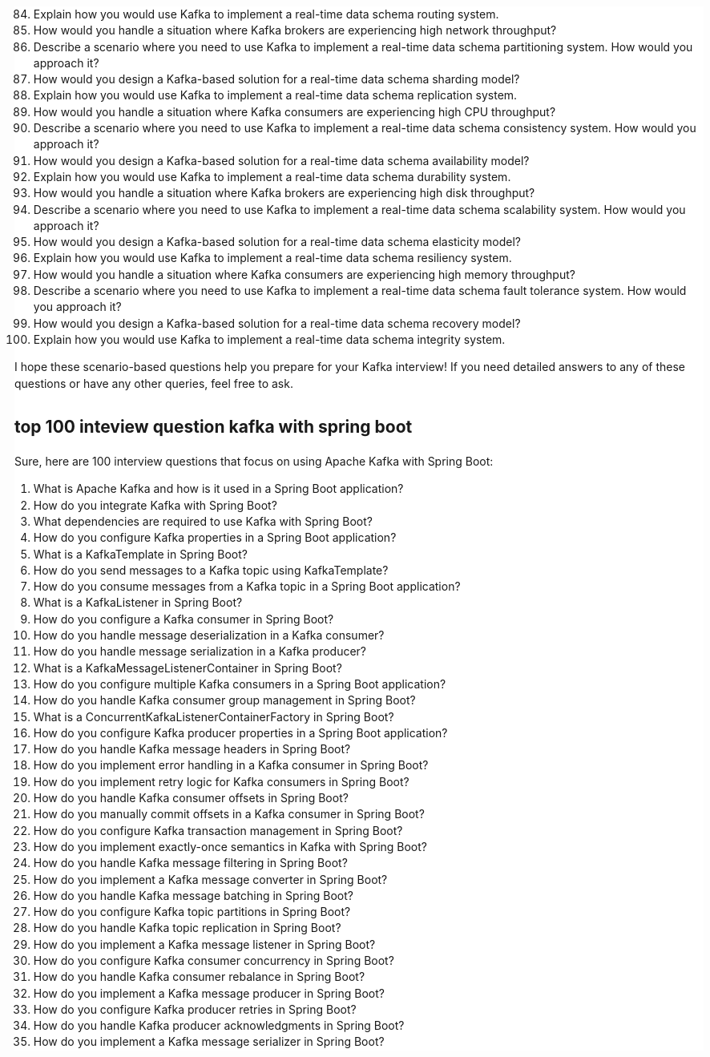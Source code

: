 84. Explain how you would use Kafka to implement a real-time data schema routing system.
85. How would you handle a situation where Kafka brokers are experiencing high network throughput?
86. Describe a scenario where you need to use Kafka to implement a real-time data schema partitioning system. How would you approach it?
87. How would you design a Kafka-based solution for a real-time data schema sharding model?
88. Explain how you would use Kafka to implement a real-time data schema replication system.
89. How would you handle a situation where Kafka consumers are experiencing high CPU throughput?
90. Describe a scenario where you need to use Kafka to implement a real-time data schema consistency system. How would you approach it?
91. How would you design a Kafka-based solution for a real-time data schema availability model?
92. Explain how you would use Kafka to implement a real-time data schema durability system.
93. How would you handle a situation where Kafka brokers are experiencing high disk throughput?
94. Describe a scenario where you need to use Kafka to implement a real-time data schema scalability system. How would you approach it?
95. How would you design a Kafka-based solution for a real-time data schema elasticity model?
96. Explain how you would use Kafka to implement a real-time data schema resiliency system.
97. How would you handle a situation where Kafka consumers are experiencing high memory throughput?
98. Describe a scenario where you need to use Kafka to implement a real-time data schema fault tolerance system. How would you approach it?
99. How would you design a Kafka-based solution for a real-time data schema recovery model?
100. Explain how you would use Kafka to implement a real-time data schema integrity system.

I hope these scenario-based questions help you prepare for your Kafka interview! If you need detailed answers to any of these questions or have any other queries, feel free to ask.


## top 100 inteview question kafka with spring boot
Sure, here are 100 interview questions that focus on using Apache Kafka with Spring Boot:

1. What is Apache Kafka and how is it used in a Spring Boot application?
2. How do you integrate Kafka with Spring Boot?
3. What dependencies are required to use Kafka with Spring Boot?
4. How do you configure Kafka properties in a Spring Boot application?
5. What is a KafkaTemplate in Spring Boot?
6. How do you send messages to a Kafka topic using KafkaTemplate?
7. How do you consume messages from a Kafka topic in a Spring Boot application?
8. What is a KafkaListener in Spring Boot?
9. How do you configure a Kafka consumer in Spring Boot?
10. How do you handle message deserialization in a Kafka consumer?
11. How do you handle message serialization in a Kafka producer?
12. What is a KafkaMessageListenerContainer in Spring Boot?
13. How do you configure multiple Kafka consumers in a Spring Boot application?
14. How do you handle Kafka consumer group management in Spring Boot?
15. What is a ConcurrentKafkaListenerContainerFactory in Spring Boot?
16. How do you configure Kafka producer properties in a Spring Boot application?
17. How do you handle Kafka message headers in Spring Boot?
18. How do you implement error handling in a Kafka consumer in Spring Boot?
19. How do you implement retry logic for Kafka consumers in Spring Boot?
20. How do you handle Kafka consumer offsets in Spring Boot?
21. How do you manually commit offsets in a Kafka consumer in Spring Boot?
22. How do you configure Kafka transaction management in Spring Boot?
23. How do you implement exactly-once semantics in Kafka with Spring Boot?
24. How do you handle Kafka message filtering in Spring Boot?
25. How do you implement a Kafka message converter in Spring Boot?
26. How do you handle Kafka message batching in Spring Boot?
27. How do you configure Kafka topic partitions in Spring Boot?
28. How do you handle Kafka topic replication in Spring Boot?
29. How do you implement a Kafka message listener in Spring Boot?
30. How do you configure Kafka consumer concurrency in Spring Boot?
31. How do you handle Kafka consumer rebalance in Spring Boot?
32. How do you implement a Kafka message producer in Spring Boot?
33. How do you configure Kafka producer retries in Spring Boot?
34. How do you handle Kafka producer acknowledgments in Spring Boot?
35. How do you implement a Kafka message serializer in Spring Boot?
